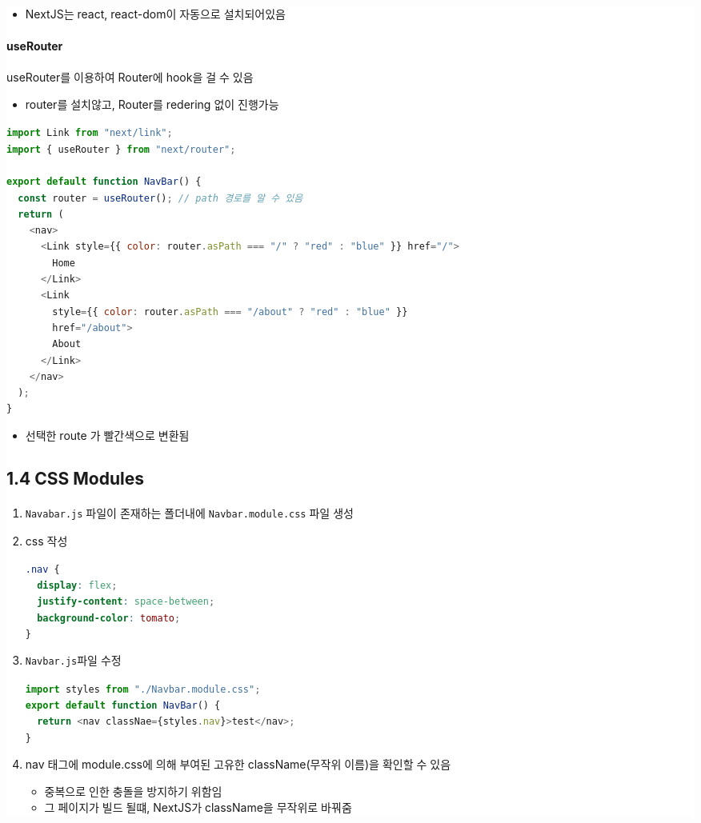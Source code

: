 - NextJS는 react, react-dom이 자동으로 설치되어있음

#### useRouter

useRouter를 이용하여 Router에 hook을 걸 수 있음

- router를 설치않고, Router를 redering 없이 진행가능

```js
import Link from "next/link";
import { useRouter } from "next/router";

export default function NavBar() {
  const router = useRouter(); // path 경로를 알 수 있음
  return (
    <nav>
      <Link style={{ color: router.asPath === "/" ? "red" : "blue" }} href="/">
        Home
      </Link>
      <Link
        style={{ color: router.asPath === "/about" ? "red" : "blue" }}
        href="/about">
        About
      </Link>
    </nav>
  );
}
```

- 선택한 route 가 빨간색으로 변환됨

## 1.4 CSS Modules

1. `Navabar.js` 파일이 존재하는 폴더내에 `Navbar.module.css` 파일 생성
2. css 작성
   ```css
   .nav {
     display: flex;
     justify-content: space-between;
     background-color: tomato;
   }
   ```
3. `Navbar.js`파일 수정

   ```js
   import styles from "./Navbar.module.css";
   export default function NavBar() {
     return <nav classNae={styles.nav}>test</nav>;
   }
   ```

4. nav 태그에 module.css에 의해 부여된 고유한 className(무작위 이름)을 확인할 수 있음
   - 중복으로 인한 충돌을 방지하기 위함임
   - 그 페이지가 빌드 될떄, NextJS가 className을 무작위로 바꿔줌
